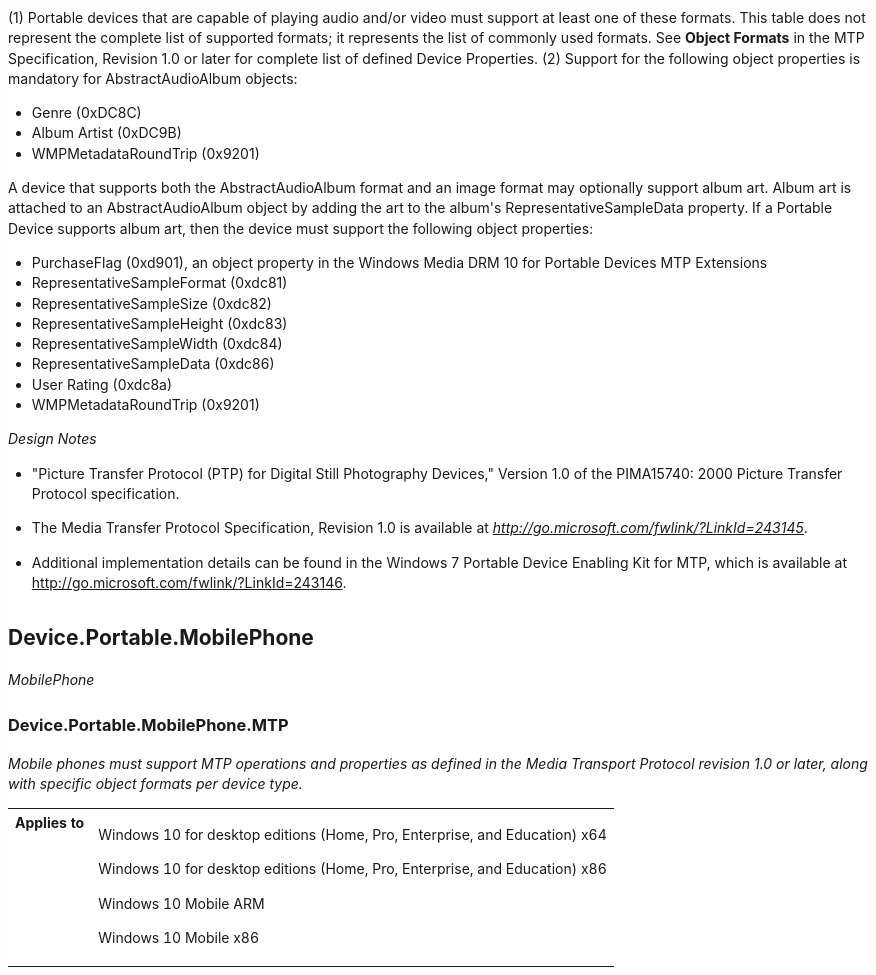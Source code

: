 (1) Portable devices that are capable of playing audio and/or video must support at least one of these formats. This table does not represent the complete list of supported formats; it represents the list of commonly used formats.
See **Object Formats** in the MTP Specification, Revision 1.0 or later for complete list of defined Device Properties.
(2) Support for the following object properties is mandatory for AbstractAudioAlbum objects:

-   Genre (0xDC8C)
-   Album Artist (0xDC9B)
-   WMPMetadataRoundTrip (0x9201)

A device that supports both the AbstractAudioAlbum format and an image format may optionally support album art. Album art is attached to an AbstractAudioAlbum object by adding the art to the album's RepresentativeSampleData property.
If a Portable Device supports album art, then the device must support the following object properties:

-   PurchaseFlag (0xd901), an object property in the Windows Media DRM 10 for Portable Devices MTP Extensions
-   RepresentativeSampleFormat (0xdc81)
-   RepresentativeSampleSize (0xdc82)
-   RepresentativeSampleHeight (0xdc83)
-   RepresentativeSampleWidth (0xdc84)
-   RepresentativeSampleData (0xdc86)
-   User Rating (0xdc8a)
-   WMPMetadataRoundTrip (0x9201)

*Design Notes*

-   "Picture Transfer Protocol (PTP) for Digital Still Photography Devices," Version 1.0 of the PIMA15740: 2000 Picture Transfer Protocol specification.

-   The Media Transfer Protocol Specification, Revision 1.0 is available at *http://go.microsoft.com/fwlink/?LinkId=243145*.

-   Additional implementation details can be found in the Windows 7 Portable Device Enabling Kit for MTP, which is available at <http://go.microsoft.com/fwlink/?LinkId=243146>.

<a name="device.portable.mobilephone"></a>
## Device.Portable.MobilePhone

*MobilePhone*

### Device.Portable.MobilePhone.MTP

*Mobile phones must support MTP operations and properties as defined in the Media Transport Protocol revision 1.0 or later, along with specific object formats per device type.*

<table>
<tr>
<th>Applies to</th>
<td>
<p>Windows 10 for desktop editions (Home, Pro, Enterprise, and Education) x64</p>
<p>Windows 10 for desktop editions (Home, Pro, Enterprise, and Education) x86</p>
<p>Windows 10 Mobile ARM</p>
<p>Windows 10 Mobile x86</p>
</td></tr></table>
